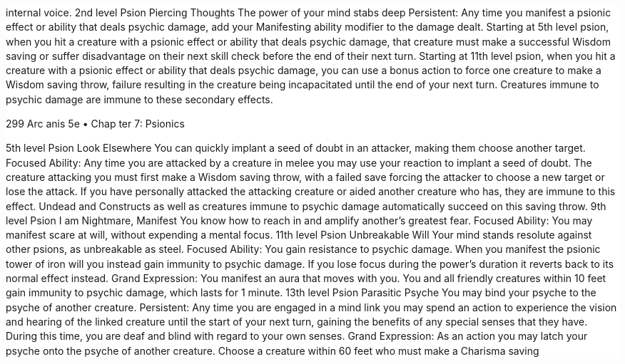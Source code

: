 internal voice. 
2nd level Psion
Piercing Thoughts
The power of your mind stabs deep
Persistent: Any time you manifest a psionic effect or 
ability that deals psychic damage, add your Manifesting 
ability modifier to the damage dealt. 
Starting at 5th level psion, when you hit a creature with 
a psionic effect or ability that deals psychic damage, that 
creature must make a successful Wisdom saving or suffer 
disadvantage on their next skill check before the end of 
their next turn. 
Starting at 11th level psion, when you hit a creature 
with a psionic effect or ability that deals psychic damage, 
you can use a bonus action to force one creature to make 
a Wisdom saving throw, failure resulting in the creature 
being incapacitated until the end of your next turn. 
Creatures immune to psychic damage are immune to 
these secondary effects.


299 Arc anis 5e • Chap ter 7: Psionics

5th level Psion
Look Elsewhere
You can quickly implant a seed of doubt in an attacker, 
making them choose another target.
Focused Ability: Any time you are attacked by a 
creature in melee you may use your reaction to implant a 
seed of doubt. The creature attacking you must first make 
a Wisdom saving throw, with a failed save forcing the 
attacker to choose a new target or lose the attack. If you 
have personally attacked the attacking creature or aided 
another creature who has, they are immune to this effect. 
Undead and Constructs as well as creatures immune to 
psychic damage automatically succeed on this saving throw. 
9th level Psion
I am Nightmare, Manifest
You know how to reach in and amplify another’s greatest fear. 
Focused Ability: You may manifest scare at will, without 
expending a mental focus. 
11th level Psion 
Unbreakable Will
Your mind stands resolute against other psions, as unbreakable 
as steel.
Focused Ability: You gain resistance to psychic damage. 
When you manifest the psionic tower of iron will you 
instead gain immunity to psychic damage. If you lose focus 
during the power’s duration it reverts back to its normal 
effect instead.
Grand Expression: You manifest an aura that moves 
with you. You and all friendly creatures within 10 feet gain 
immunity to psychic damage, which lasts for 1 minute. 
13th level Psion 
Parasitic Psyche
You may bind your psyche to the psyche of another creature.
Persistent: Any time you are engaged in a mind link you 
may spend an action to experience the vision and hearing of 
the linked creature until the start of your next turn, gaining 
the benefits of any special senses that they have. During 
this time, you are deaf and blind with regard to your own 
senses.
Grand Expression: As an action you may latch your 
psyche onto the psyche of another creature. Choose a 
creature within 60 feet who must make a Charisma saving 
